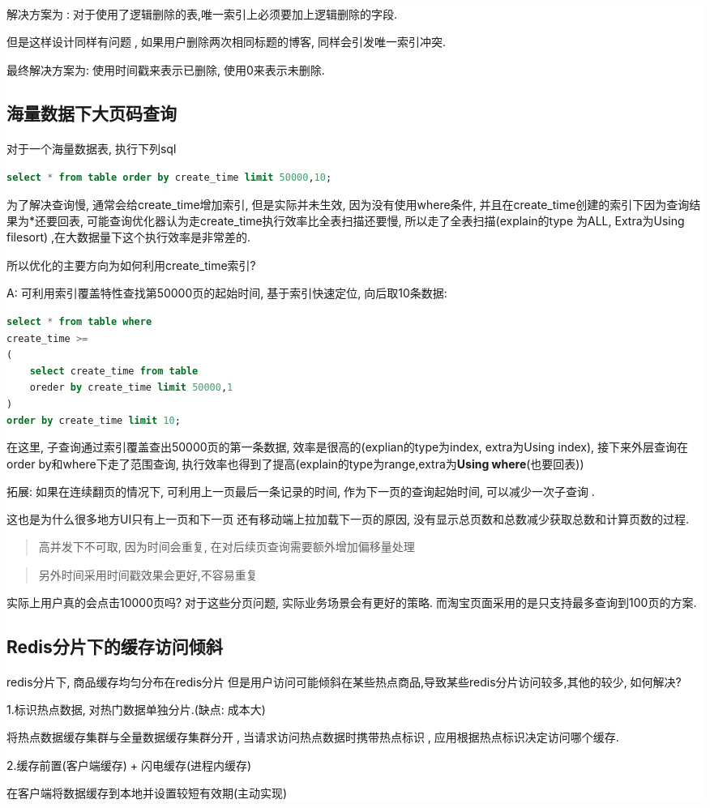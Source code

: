 解决方案为 :  对于使用了逻辑删除的表,唯一索引上必须要加上逻辑删除的字段.

但是这样设计同样有问题 , 如果用户删除两次相同标题的博客, 同样会引发唯一索引冲突.

最终解决方案为: 使用时间戳来表示已删除, 使用0来表示未删除.

## 海量数据下大页码查询

对于一个海量数据表, 执行下列sql

```sql
select * from table order by create_time limit 50000,10;
```

为了解决查询慢, 通常会给create_time增加索引,  但是实际并未生效, 因为没有使用where条件,   并且在create_time创建的索引下因为查询结果为*还要回表, 可能查询优化器认为走create_time执行效率比全表扫描还要慢, 所以走了全表扫描(explain的type 为ALL, Extra为Using filesort) ,在大数据量下这个执行效率是非常差的.

所以优化的主要方向为如何利用create_time索引?

A: 可利用索引覆盖特性查找第50000页的起始时间, 基于索引快速定位, 向后取10条数据:

```sql
select * from table where 
create_time >=
(
	select create_time from table 
	oreder by create_time limit 50000,1
)
order by create_time limit 10;
```

在这里, 子查询通过索引覆盖查出50000页的第一条数据, 效率是很高的(explian的type为index, extra为Using index), 接下来外层查询在order by和where下走了范围查询, 执行效率也得到了提高(explain的type为range,extra为**Using where**(也要回表))



拓展: 如果在连续翻页的情况下, 可利用上一页最后一条记录的时间, 作为下一页的查询起始时间, 可以减少一次子查询 .

这也是为什么很多地方UI只有上一页和下一页 还有移动端上拉加载下一页的原因, 没有显示总页数和总数减少获取总数和计算页数的过程.

>  高并发下不可取, 因为时间会重复, 在对后续页查询需要额外增加偏移量处理

> 另外时间采用时间戳效果会更好,不容易重复

实际上用户真的会点击10000页吗? 对于这些分页问题, 实际业务场景会有更好的策略. 而淘宝页面采用的是只支持最多查询到100页的方案.





## Redis分片下的缓存访问倾斜

redis分片下, 商品缓存均匀分布在redis分片 但是用户访问可能倾斜在某些热点商品,导致某些redis分片访问较多,其他的较少, 如何解决?

1.标识热点数据, 对热门数据单独分片.(缺点: 成本大)

将热点数据缓存集群与全量数据缓存集群分开 , 当请求访问热点数据时携带热点标识 , 应用根据热点标识决定访问哪个缓存.

2.缓存前置(客户端缓存) + 闪电缓存(进程内缓存)

在客户端将数据缓存到本地并设置较短有效期(主动实现)
